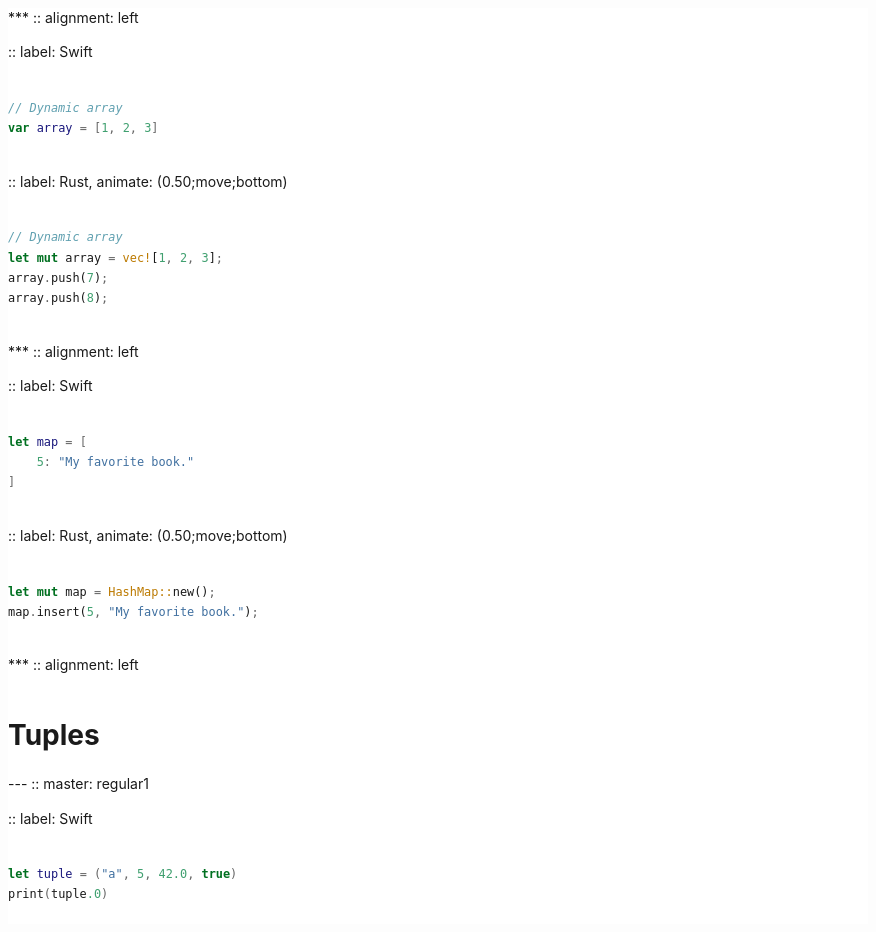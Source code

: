*** :: alignment: left


:: label: Swift
``` swift

// Dynamic array
var array = [1, 2, 3]
    
```

:: label: Rust, animate: (0.50;move;bottom)
``` rust

// Dynamic array
let mut array = vec![1, 2, 3];
array.push(7);
array.push(8);
    
```

*** :: alignment: left



:: label: Swift
``` swift

let map = [
    5: "My favorite book."
]
    
```

:: label: Rust, animate: (0.50;move;bottom)
``` rust

let mut map = HashMap::new();
map.insert(5, "My favorite book.");
    
```

*** :: alignment: left



# Tuples

--- :: master: regular1




:: label: Swift
``` swift

let tuple = ("a", 5, 42.0, true)
print(tuple.0)
    
```


[^1]: `&String` or `&Vec<T>` is not wrong, but will emit a warning